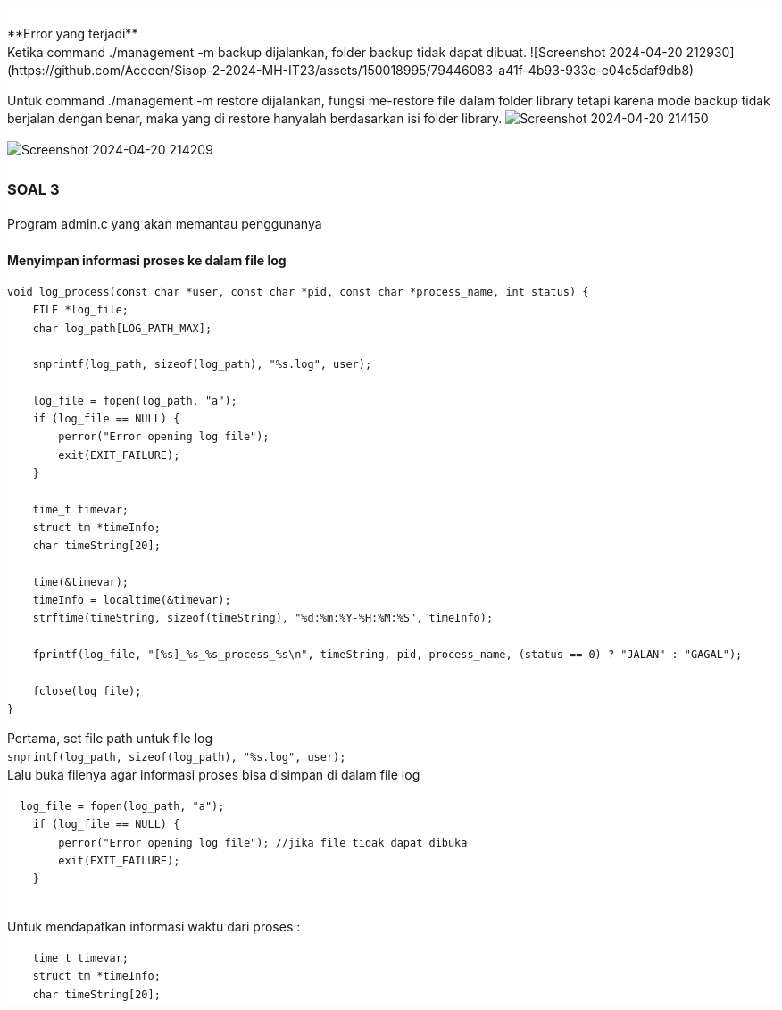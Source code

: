 <br />
**Error yang terjadi** <br />
Ketika command ./management -m backup dijalankan, folder backup tidak dapat dibuat.
![Screenshot 2024-04-20 212930](https://github.com/Aceeen/Sisop-2-2024-MH-IT23/assets/150018995/79446083-a41f-4b93-933c-e04c5daf9db8)

Untuk command ./management -m restore dijalankan, fungsi me-restore file dalam folder library tetapi karena mode backup tidak berjalan dengan benar, maka yang di restore hanyalah berdasarkan isi folder library.
![Screenshot 2024-04-20 214150](https://github.com/Aceeen/Sisop-2-2024-MH-IT23/assets/150018995/1741e443-c3cb-4098-85ea-863d0720c7d6)

![Screenshot 2024-04-20 214209](https://github.com/Aceeen/Sisop-2-2024-MH-IT23/assets/150018995/f327b4b1-2c17-4db4-8a32-a3eacd805844)




### SOAL 3
Program admin.c yang akan memantau penggunanya <br /> <br />
**Menyimpan informasi proses ke dalam file log**
```
void log_process(const char *user, const char *pid, const char *process_name, int status) {
    FILE *log_file;
    char log_path[LOG_PATH_MAX];

    snprintf(log_path, sizeof(log_path), "%s.log", user);

    log_file = fopen(log_path, "a");
    if (log_file == NULL) {
        perror("Error opening log file");
        exit(EXIT_FAILURE);
    }

    time_t timevar;
    struct tm *timeInfo;
    char timeString[20];

    time(&timevar);
    timeInfo = localtime(&timevar);
    strftime(timeString, sizeof(timeString), "%d:%m:%Y-%H:%M:%S", timeInfo);

    fprintf(log_file, "[%s]_%s_%s_process_%s\n", timeString, pid, process_name, (status == 0) ? "JALAN" : "GAGAL");

    fclose(log_file);
}
```
Pertama, set file path untuk file log <br />
``` snprintf(log_path, sizeof(log_path), "%s.log", user); ```
<br />Lalu buka filenya agar informasi proses bisa disimpan di dalam file log
```
  log_file = fopen(log_path, "a");
    if (log_file == NULL) {
        perror("Error opening log file"); //jika file tidak dapat dibuka
        exit(EXIT_FAILURE);
    }
```
<br />Untuk mendapatkan informasi waktu dari proses :
```
    time_t timevar;
    struct tm *timeInfo;
    char timeString[20];
